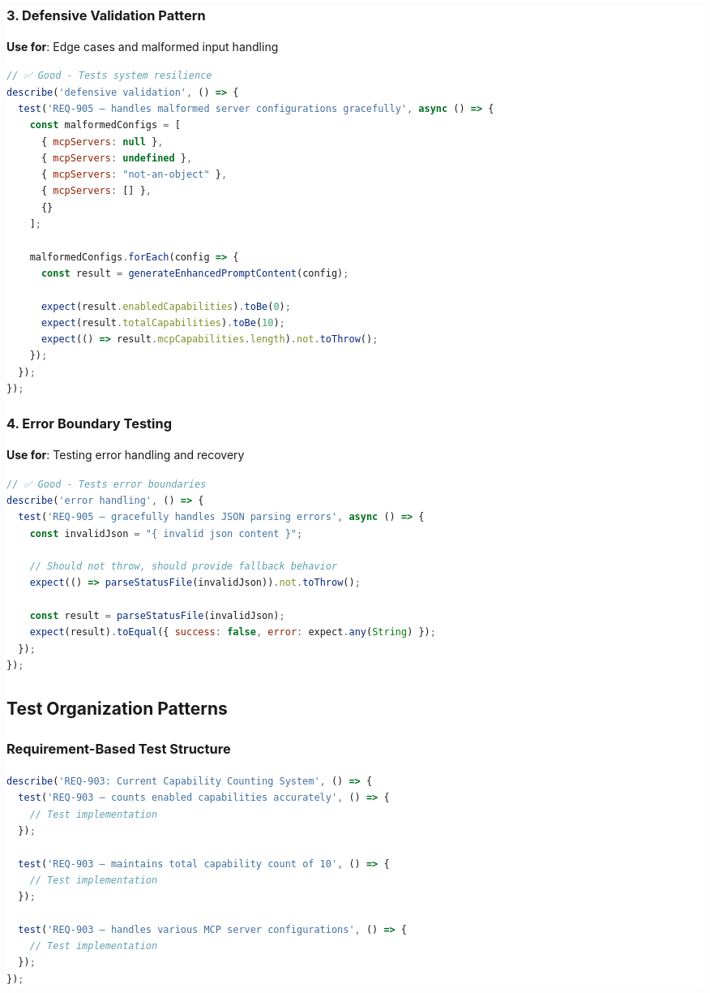 ### 3. Defensive Validation Pattern
**Use for**: Edge cases and malformed input handling
```javascript
// ✅ Good - Tests system resilience
describe('defensive validation', () => {
  test('REQ-905 — handles malformed server configurations gracefully', async () => {
    const malformedConfigs = [
      { mcpServers: null },
      { mcpServers: undefined },
      { mcpServers: "not-an-object" },
      { mcpServers: [] },
      {}
    ];

    malformedConfigs.forEach(config => {
      const result = generateEnhancedPromptContent(config);

      expect(result.enabledCapabilities).toBe(0);
      expect(result.totalCapabilities).toBe(10);
      expect(() => result.mcpCapabilities.length).not.toThrow();
    });
  });
});
```

### 4. Error Boundary Testing
**Use for**: Testing error handling and recovery
```javascript
// ✅ Good - Tests error boundaries
describe('error handling', () => {
  test('REQ-905 — gracefully handles JSON parsing errors', async () => {
    const invalidJson = "{ invalid json content }";

    // Should not throw, should provide fallback behavior
    expect(() => parseStatusFile(invalidJson)).not.toThrow();

    const result = parseStatusFile(invalidJson);
    expect(result).toEqual({ success: false, error: expect.any(String) });
  });
});
```

## Test Organization Patterns

### Requirement-Based Test Structure
```javascript
describe('REQ-903: Current Capability Counting System', () => {
  test('REQ-903 — counts enabled capabilities accurately', () => {
    // Test implementation
  });

  test('REQ-903 — maintains total capability count of 10', () => {
    // Test implementation
  });

  test('REQ-903 — handles various MCP server configurations', () => {
    // Test implementation
  });
});
```
